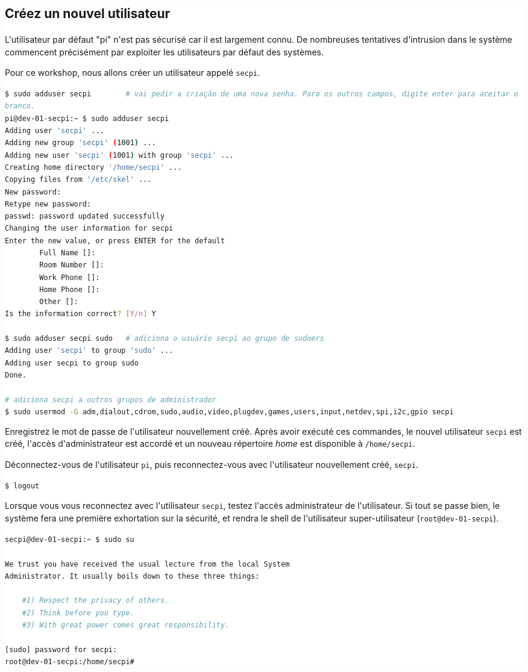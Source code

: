 ## Créez un nouvel utilisateur 

L'utilisateur par défaut "pi" n'est pas sécurisé car il est largement connu. De nombreuses tentatives d'intrusion dans le système commencent précisément par exploiter les utilisateurs par défaut des systèmes.

Pour ce workshop, nous allons créer un utilisateur appelé `secpi`.

```sh
$ sudo adduser secpi        # vai pedir a criação de uma nova senha. Para os outros campos, digite enter para aceitar o branco. 
pi@dev-01-secpi:~ $ sudo adduser secpi
Adding user 'secpi' ...
Adding new group 'secpi' (1001) ...
Adding new user 'secpi' (1001) with group 'secpi' ...
Creating home directory '/home/secpi' ...
Copying files from '/etc/skel' ...
New password: 
Retype new password:
passwd: password updated successfully
Changing the user information for secpi
Enter the new value, or press ENTER for the default
        Full Name []:
        Room Number []: 
        Work Phone []:
        Home Phone []:
        Other []:
Is the information correct? [Y/n] Y

$ sudo adduser secpi sudo   # adiciona o usuário secpi ao grupo de sudoers 
Adding user 'secpi' to group 'sudo' ...
Adding user secpi to group sudo
Done.

# adiciona secpi a outros grupos de administrador
$ sudo usermod -G adm,dialout,cdrom,sudo,audio,video,plugdev,games,users,input,netdev,spi,i2c,gpio secpi 
```
Enregistrez le mot de passe de l'utilisateur nouvellement créé. Après avoir exécuté ces commandes, le nouvel utilisateur `secpi` est créé, l'accès d'administrateur est accordé et un nouveau répertoire *home* est disponible à `/home/secpi`.

Déconnectez-vous de l'utilisateur `pi`, puis reconnectez-vous avec l'utilisateur nouvellement créé, `secpi`.

```sh
$ logout 
```

Lorsque vous vous reconnectez avec l'utilisateur `secpi`, testez l'accès administrateur de l'utilisateur. Si tout se passe bien, le système fera une première exhortation sur la sécurité, et rendra le shell de l'utilisateur super-utilisateur (`root@dev-01-secpi`).

```sh
secpi@dev-01-secpi:~ $ sudo su

We trust you have received the usual lecture from the local System
Administrator. It usually boils down to these three things:

    #1) Respect the privacy of others.
    #2) Think before you type.
    #3) With great power comes great responsibility.

[sudo] password for secpi:
root@dev-01-secpi:/home/secpi# 
```
